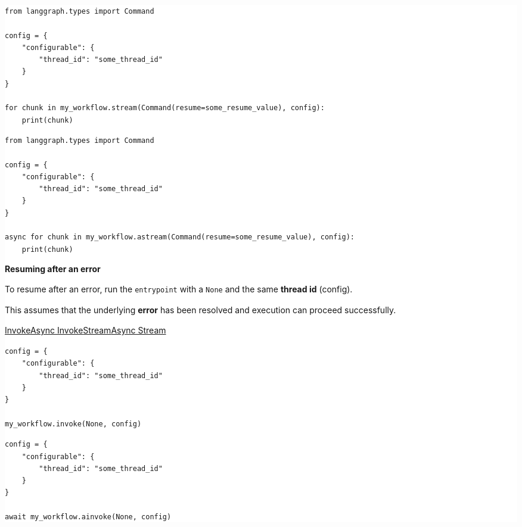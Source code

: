 ```md-code__content
from langgraph.types import Command

config = {
    "configurable": {
        "thread_id": "some_thread_id"
    }
}

for chunk in my_workflow.stream(Command(resume=some_resume_value), config):
    print(chunk)

```

```md-code__content
from langgraph.types import Command

config = {
    "configurable": {
        "thread_id": "some_thread_id"
    }
}

async for chunk in my_workflow.astream(Command(resume=some_resume_value), config):
    print(chunk)

```

**Resuming after an error**

To resume after an error, run the `entrypoint` with a `None` and the same **thread id** (config).

This assumes that the underlying **error** has been resolved and execution can proceed successfully.

[Invoke](https://langchain-ai.github.io/langgraph/concepts/functional_api/#__tabbed_4_1)[Async Invoke](https://langchain-ai.github.io/langgraph/concepts/functional_api/#__tabbed_4_2)[Stream](https://langchain-ai.github.io/langgraph/concepts/functional_api/#__tabbed_4_3)[Async Stream](https://langchain-ai.github.io/langgraph/concepts/functional_api/#__tabbed_4_4)

```md-code__content
config = {
    "configurable": {
        "thread_id": "some_thread_id"
    }
}

my_workflow.invoke(None, config)

```

```md-code__content
config = {
    "configurable": {
        "thread_id": "some_thread_id"
    }
}

await my_workflow.ainvoke(None, config)

```

